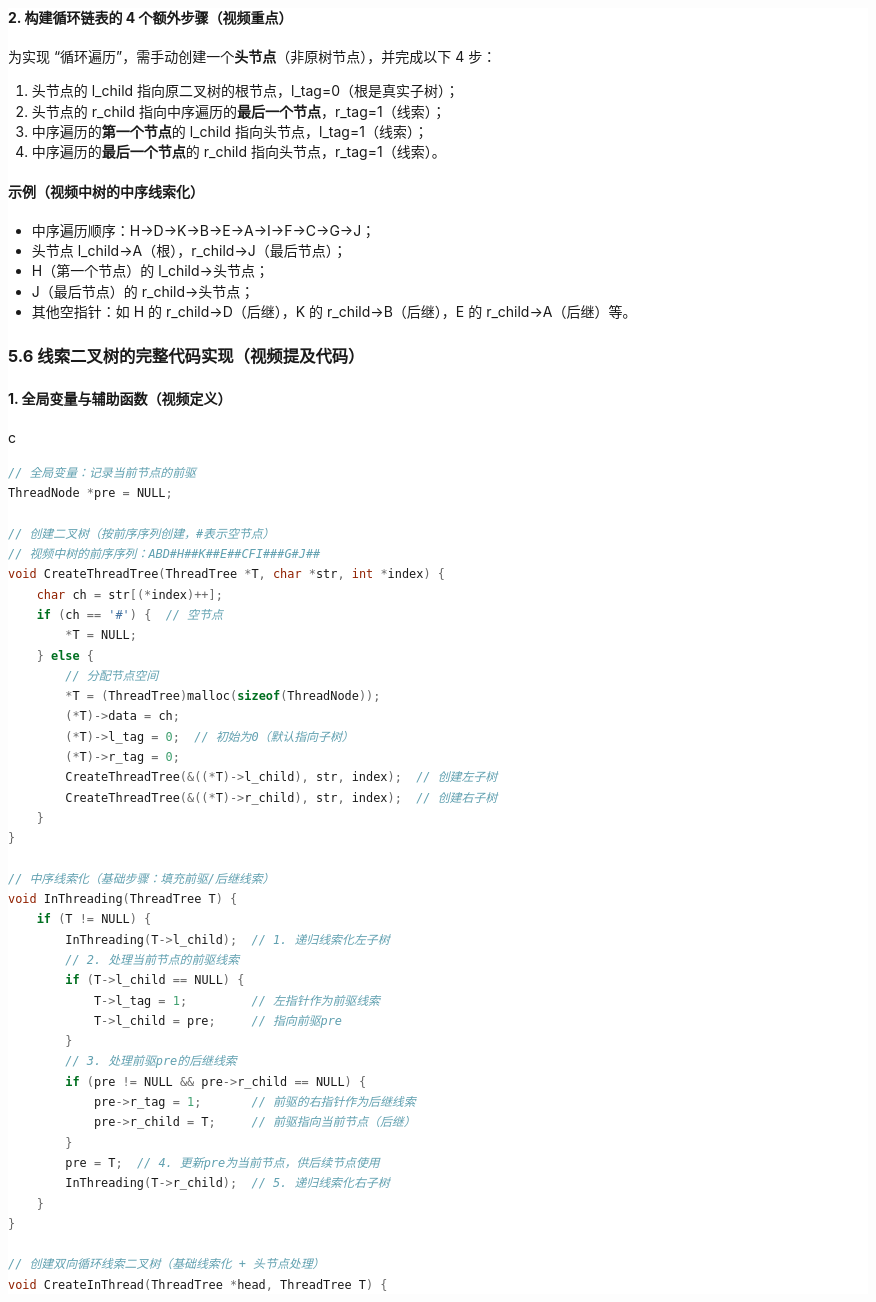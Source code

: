 #### 2. 构建循环链表的 4 个额外步骤（视频重点）

为实现 “循环遍历”，需手动创建一个**头节点**（非原树节点），并完成以下 4 步：

1. 头节点的 l_child 指向原二叉树的根节点，l_tag=0（根是真实子树）；
2. 头节点的 r_child 指向中序遍历的**最后一个节点**，r_tag=1（线索）；
3. 中序遍历的**第一个节点**的 l_child 指向头节点，l_tag=1（线索）；
4. 中序遍历的**最后一个节点**的 r_child 指向头节点，r_tag=1（线索）。

#### 示例（视频中树的中序线索化）

- 中序遍历顺序：H→D→K→B→E→A→I→F→C→G→J；
- 头节点 l_child→A（根），r_child→J（最后节点）；
- H（第一个节点）的 l_child→头节点；
- J（最后节点）的 r_child→头节点；
- 其他空指针：如 H 的 r_child→D（后继），K 的 r_child→B（后继），E 的 r_child→A（后继）等。

### 5.6 线索二叉树的完整代码实现（视频提及代码）

#### 1. 全局变量与辅助函数（视频定义）

c

```c
// 全局变量：记录当前节点的前驱
ThreadNode *pre = NULL;

// 创建二叉树（按前序序列创建，#表示空节点）
// 视频中树的前序序列：ABD#H##K##E##CFI###G#J##
void CreateThreadTree(ThreadTree *T, char *str, int *index) {
    char ch = str[(*index)++];
    if (ch == '#') {  // 空节点
        *T = NULL;
    } else {
        // 分配节点空间
        *T = (ThreadTree)malloc(sizeof(ThreadNode));
        (*T)->data = ch;
        (*T)->l_tag = 0;  // 初始为0（默认指向子树）
        (*T)->r_tag = 0;
        CreateThreadTree(&((*T)->l_child), str, index);  // 创建左子树
        CreateThreadTree(&((*T)->r_child), str, index);  // 创建右子树
    }
}

// 中序线索化（基础步骤：填充前驱/后继线索）
void InThreading(ThreadTree T) {
    if (T != NULL) {
        InThreading(T->l_child);  // 1. 递归线索化左子树
        // 2. 处理当前节点的前驱线索
        if (T->l_child == NULL) {
            T->l_tag = 1;         // 左指针作为前驱线索
            T->l_child = pre;     // 指向前驱pre
        }
        // 3. 处理前驱pre的后继线索
        if (pre != NULL && pre->r_child == NULL) {
            pre->r_tag = 1;       // 前驱的右指针作为后继线索
            pre->r_child = T;     // 前驱指向当前节点（后继）
        }
        pre = T;  // 4. 更新pre为当前节点，供后续节点使用
        InThreading(T->r_child);  // 5. 递归线索化右子树
    }
}

// 创建双向循环线索二叉树（基础线索化 + 头节点处理）
void CreateInThread(ThreadTree *head, ThreadTree T) {
```